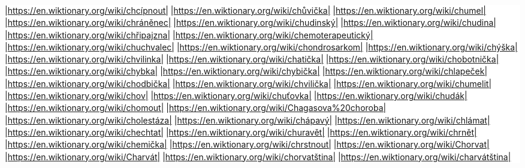 |https://en.wiktionary.org/wiki/chcípnout|
|https://en.wiktionary.org/wiki/chůvička|
|https://en.wiktionary.org/wiki/chumel|
|https://en.wiktionary.org/wiki/chráněnec|
|https://en.wiktionary.org/wiki/chudinský|
|https://en.wiktionary.org/wiki/chudina|
|https://en.wiktionary.org/wiki/chřipajzna|
|https://en.wiktionary.org/wiki/chemoterapeutický|
|https://en.wiktionary.org/wiki/chuchvalec|
|https://en.wiktionary.org/wiki/chondrosarkom|
|https://en.wiktionary.org/wiki/chýška|
|https://en.wiktionary.org/wiki/chvilinka|
|https://en.wiktionary.org/wiki/chatička|
|https://en.wiktionary.org/wiki/chobotnička|
|https://en.wiktionary.org/wiki/chybka|
|https://en.wiktionary.org/wiki/chybička|
|https://en.wiktionary.org/wiki/chlapeček|
|https://en.wiktionary.org/wiki/chodbička|
|https://en.wiktionary.org/wiki/chvilička|
|https://en.wiktionary.org/wiki/chumelit|
|https://en.wiktionary.org/wiki/chov|
|https://en.wiktionary.org/wiki/chuťovka|
|https://en.wiktionary.org/wiki/chudák|
|https://en.wiktionary.org/wiki/chomout|
|https://en.wiktionary.org/wiki/Chagasova%20choroba|
|https://en.wiktionary.org/wiki/cholestáza|
|https://en.wiktionary.org/wiki/chápavý|
|https://en.wiktionary.org/wiki/chlámat|
|https://en.wiktionary.org/wiki/chechtat|
|https://en.wiktionary.org/wiki/churavět|
|https://en.wiktionary.org/wiki/chrnět|
|https://en.wiktionary.org/wiki/chemička|
|https://en.wiktionary.org/wiki/chrstnout|
|https://en.wiktionary.org/wiki/Chorvat|
|https://en.wiktionary.org/wiki/Charvát|
|https://en.wiktionary.org/wiki/chorvatština|
|https://en.wiktionary.org/wiki/charvátština|
